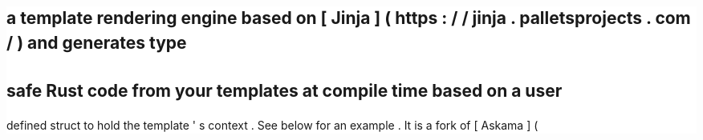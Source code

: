 a
template
rendering
engine
based
on
[
Jinja
]
(
https
:
/
/
jinja
.
palletsprojects
.
com
/
)
and
generates
type
-
safe
Rust
code
from
your
templates
at
compile
time
based
on
a
user
-
defined
struct
to
hold
the
template
'
s
context
.
See
below
for
an
example
.
It
is
a
fork
of
[
Askama
]
(